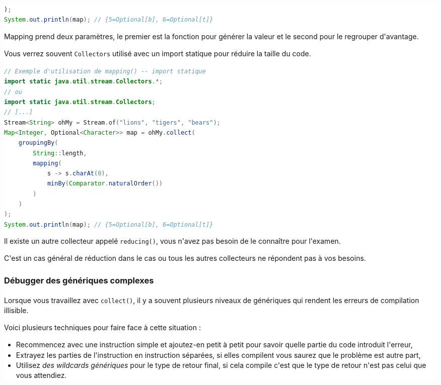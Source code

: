 ```java
);
System.out.println(map); // {5=Optional[b], 6=Optional[t]}
```
Mapping prend deux paramètres, le premier est la fonction pour générer la valeur et le second pour le regrouper d'avantage.

Vous verrez souvent `Collectors` utilisé avec un import statique pour réduire la taille du code.
```java
// Exemple d'utilisation de mapping() -- import statique 
import static java.util.stream.Collectors.*;
// ou
import static java.util.stream.Collectors;
// [...]
Stream<String> ohMy = Stream.of("lions", "tigers", "bears");
Map<Integer, Optional<Character>> map = ohMy.collect(
    groupingBy(
        String::length,
        mapping(
            s -> s.charAt(0),
            minBy(Comparator.naturalOrder()) 
        )
    )
);
System.out.println(map); // {5=Optional[b], 6=Optional[t]}
```

Il existe un autre collecteur appelé `reducing()`, vous n'avez pas besoin de le connaître pour l'examen.

C'est un cas général de réduction dans le cas ou tous les autres collecteurs ne répondent pas à vos besoins.

### Débugger des génériques complexes
Lorsque vous travaillez avec `collect()`, il y a souvent plusieurs niveaux de génériques qui rendent les erreurs de compilation illisible.

Voici plusieurs techniques pour faire face à cette situation :
- Recommencez avec une instruction simple et ajoutez-en petit à petit pour savoir quelle partie du code introduit l'erreur,
- Extrayez les parties de l'instruction en instruction séparées, si elles compilent vous saurez que le problème est autre part,
- Utilisez *des wildcards génériques* pour le type de retour final, si cela compile c'est que le type de retour n'est pas celui que vous attendiez.